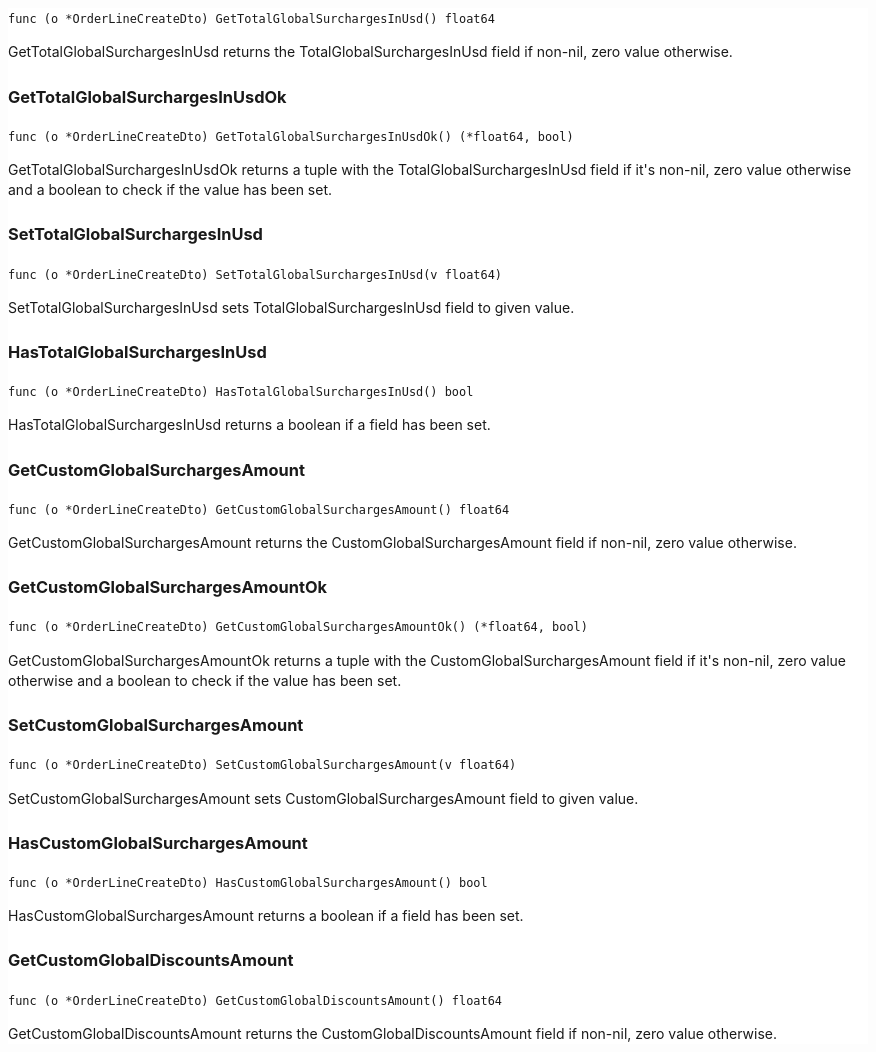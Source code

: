 `func (o *OrderLineCreateDto) GetTotalGlobalSurchargesInUsd() float64`

GetTotalGlobalSurchargesInUsd returns the TotalGlobalSurchargesInUsd field if non-nil, zero value otherwise.

### GetTotalGlobalSurchargesInUsdOk

`func (o *OrderLineCreateDto) GetTotalGlobalSurchargesInUsdOk() (*float64, bool)`

GetTotalGlobalSurchargesInUsdOk returns a tuple with the TotalGlobalSurchargesInUsd field if it's non-nil, zero value otherwise
and a boolean to check if the value has been set.

### SetTotalGlobalSurchargesInUsd

`func (o *OrderLineCreateDto) SetTotalGlobalSurchargesInUsd(v float64)`

SetTotalGlobalSurchargesInUsd sets TotalGlobalSurchargesInUsd field to given value.

### HasTotalGlobalSurchargesInUsd

`func (o *OrderLineCreateDto) HasTotalGlobalSurchargesInUsd() bool`

HasTotalGlobalSurchargesInUsd returns a boolean if a field has been set.

### GetCustomGlobalSurchargesAmount

`func (o *OrderLineCreateDto) GetCustomGlobalSurchargesAmount() float64`

GetCustomGlobalSurchargesAmount returns the CustomGlobalSurchargesAmount field if non-nil, zero value otherwise.

### GetCustomGlobalSurchargesAmountOk

`func (o *OrderLineCreateDto) GetCustomGlobalSurchargesAmountOk() (*float64, bool)`

GetCustomGlobalSurchargesAmountOk returns a tuple with the CustomGlobalSurchargesAmount field if it's non-nil, zero value otherwise
and a boolean to check if the value has been set.

### SetCustomGlobalSurchargesAmount

`func (o *OrderLineCreateDto) SetCustomGlobalSurchargesAmount(v float64)`

SetCustomGlobalSurchargesAmount sets CustomGlobalSurchargesAmount field to given value.

### HasCustomGlobalSurchargesAmount

`func (o *OrderLineCreateDto) HasCustomGlobalSurchargesAmount() bool`

HasCustomGlobalSurchargesAmount returns a boolean if a field has been set.

### GetCustomGlobalDiscountsAmount

`func (o *OrderLineCreateDto) GetCustomGlobalDiscountsAmount() float64`

GetCustomGlobalDiscountsAmount returns the CustomGlobalDiscountsAmount field if non-nil, zero value otherwise.

